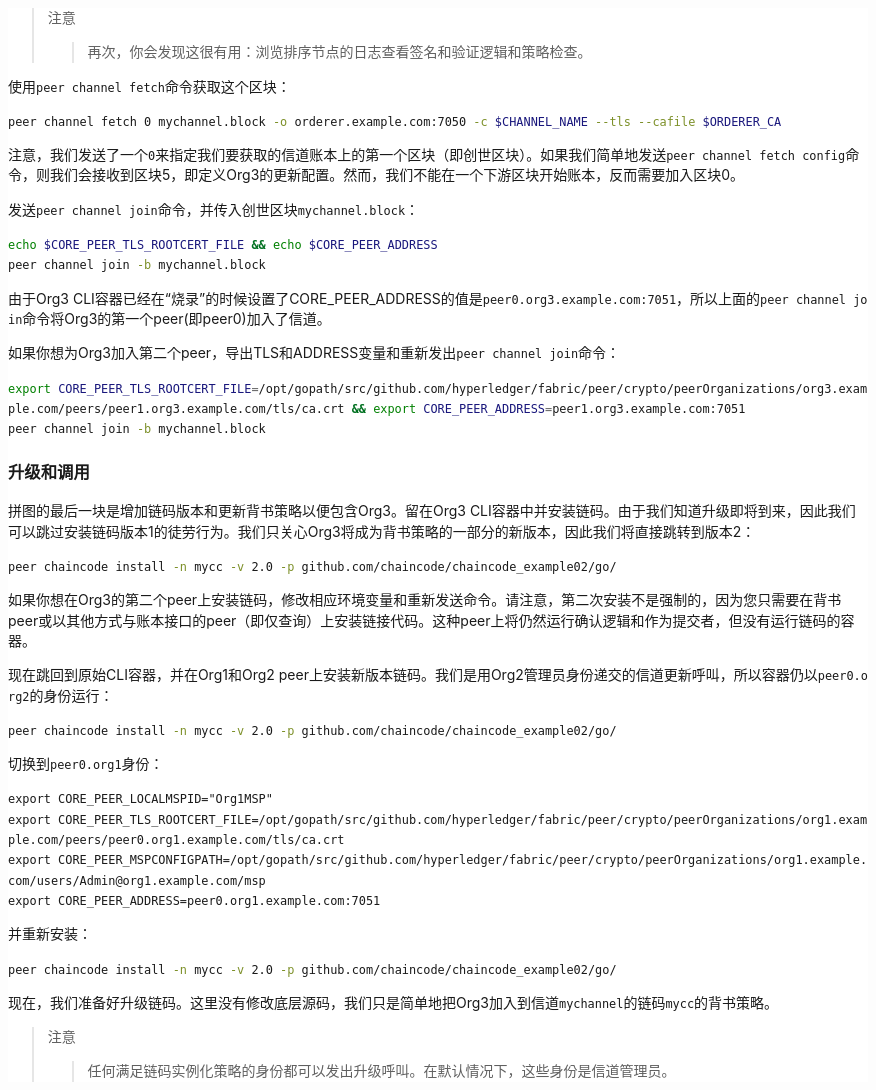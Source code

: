 >注意
>>再次，你会发现这很有用：浏览排序节点的日志查看签名和验证逻辑和策略检查。  

使用`peer channel fetch`命令获取这个区块：
```bash
peer channel fetch 0 mychannel.block -o orderer.example.com:7050 -c $CHANNEL_NAME --tls --cafile $ORDERER_CA
```
注意，我们发送了一个`0`来指定我们要获取的信道账本上的第一个区块（即创世区块）。如果我们简单地发送`peer channel fetch config`命令，则我们会接收到区块5，即定义Org3的更新配置。然而，我们不能在一个下游区块开始账本，反而需要加入区块0。  

发送`peer channel join`命令，并传入创世区块`mychannel.block`：
```bash
echo $CORE_PEER_TLS_ROOTCERT_FILE && echo $CORE_PEER_ADDRESS
peer channel join -b mychannel.block
```
由于Org3 CLI容器已经在“烧录”的时候设置了CORE_PEER_ADDRESS的值是`peer0.org3.example.com:7051`，所以上面的`peer channel join`命令将Org3的第一个peer(即peer0)加入了信道。  

如果你想为Org3加入第二个peer，导出TLS和ADDRESS变量和重新发出`peer channel join`命令：
```bash
export CORE_PEER_TLS_ROOTCERT_FILE=/opt/gopath/src/github.com/hyperledger/fabric/peer/crypto/peerOrganizations/org3.example.com/peers/peer1.org3.example.com/tls/ca.crt && export CORE_PEER_ADDRESS=peer1.org3.example.com:7051
peer channel join -b mychannel.block
```

### 升级和调用
拼图的最后一块是增加链码版本和更新背书策略以便包含Org3。留在Org3 CLI容器中并安装链码。由于我们知道升级即将到来，因此我们可以跳过安装链码版本1的徒劳行为。我们只关心Org3将成为背书策略的一部分的新版本，因此我们将直接跳转到版本2：
```bash
peer chaincode install -n mycc -v 2.0 -p github.com/chaincode/chaincode_example02/go/
```
如果你想在Org3的第二个peer上安装链码，修改相应环境变量和重新发送命令。请注意，第二次安装不是强制的，因为您只需要在背书peer或以其他方式与账本接口的peer（即仅查询）上安装链接代码。这种peer上将仍然运行确认逻辑和作为提交者，但没有运行链码的容器。  

现在跳回到原始CLI容器，并在Org1和Org2 peer上安装新版本链码。我们是用Org2管理员身份递交的信道更新呼叫，所以容器仍以`peer0.org2`的身份运行：
```bash
peer chaincode install -n mycc -v 2.0 -p github.com/chaincode/chaincode_example02/go/
```
切换到`peer0.org1`身份：
```
export CORE_PEER_LOCALMSPID="Org1MSP"
export CORE_PEER_TLS_ROOTCERT_FILE=/opt/gopath/src/github.com/hyperledger/fabric/peer/crypto/peerOrganizations/org1.example.com/peers/peer0.org1.example.com/tls/ca.crt
export CORE_PEER_MSPCONFIGPATH=/opt/gopath/src/github.com/hyperledger/fabric/peer/crypto/peerOrganizations/org1.example.com/users/Admin@org1.example.com/msp
export CORE_PEER_ADDRESS=peer0.org1.example.com:7051
```
并重新安装：
```bash
peer chaincode install -n mycc -v 2.0 -p github.com/chaincode/chaincode_example02/go/
```
现在，我们准备好升级链码。这里没有修改底层源码，我们只是简单地把Org3加入到信道`mychannel`的链码`mycc`的背书策略。  

>注意
>>任何满足链码实例化策略的身份都可以发出升级呼叫。在默认情况下，这些身份是信道管理员。  
